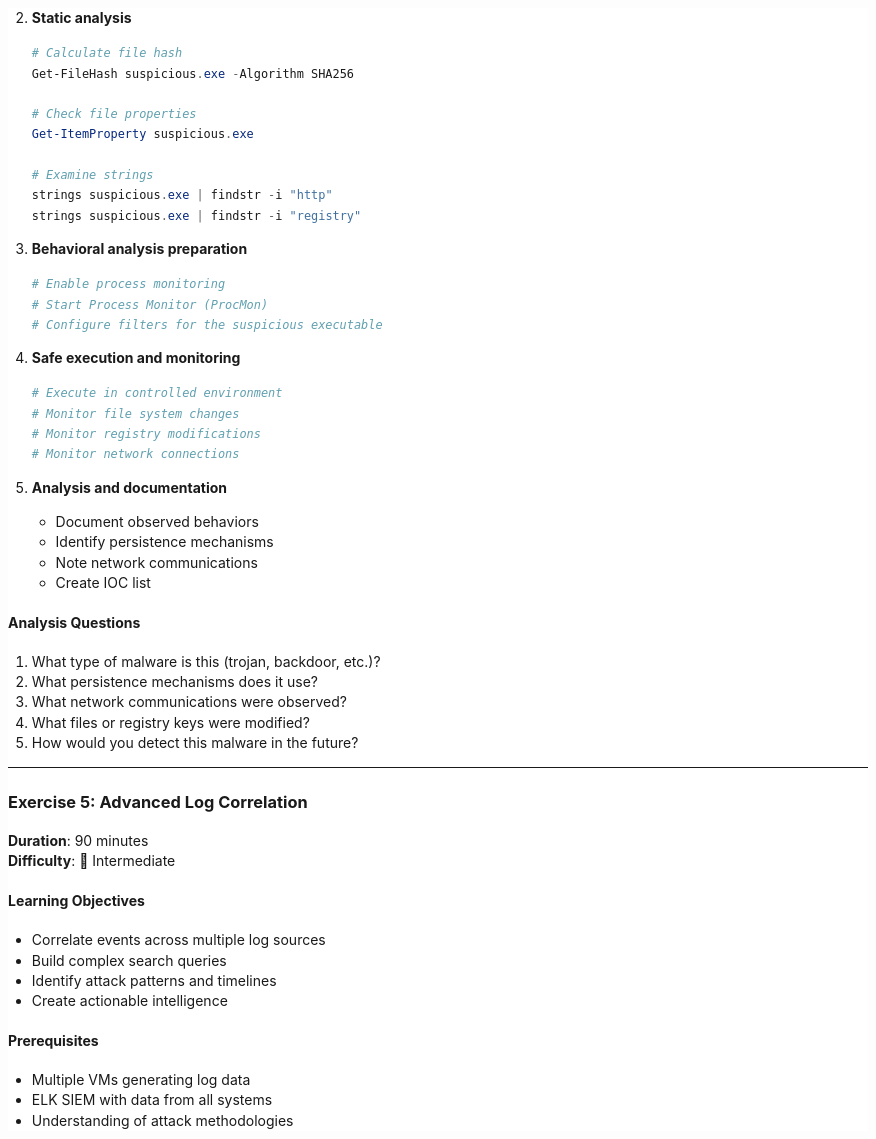 2. **Static analysis**
   ```powershell
   # Calculate file hash
   Get-FileHash suspicious.exe -Algorithm SHA256
   
   # Check file properties
   Get-ItemProperty suspicious.exe
   
   # Examine strings
   strings suspicious.exe | findstr -i "http"
   strings suspicious.exe | findstr -i "registry"
   ```

3. **Behavioral analysis preparation**
   ```powershell
   # Enable process monitoring
   # Start Process Monitor (ProcMon)
   # Configure filters for the suspicious executable
   ```

4. **Safe execution and monitoring**
   ```powershell
   # Execute in controlled environment
   # Monitor file system changes
   # Monitor registry modifications
   # Monitor network connections
   ```

5. **Analysis and documentation**
   - Document observed behaviors
   - Identify persistence mechanisms
   - Note network communications
   - Create IOC list

#### Analysis Questions
1. What type of malware is this (trojan, backdoor, etc.)?
2. What persistence mechanisms does it use?
3. What network communications were observed?
4. What files or registry keys were modified?
5. How would you detect this malware in the future?

---

### Exercise 5: Advanced Log Correlation
**Duration**: 90 minutes  
**Difficulty**: 🔶 Intermediate

#### Learning Objectives
- Correlate events across multiple log sources
- Build complex search queries
- Identify attack patterns and timelines
- Create actionable intelligence

#### Prerequisites
- Multiple VMs generating log data
- ELK SIEM with data from all systems
- Understanding of attack methodologies

